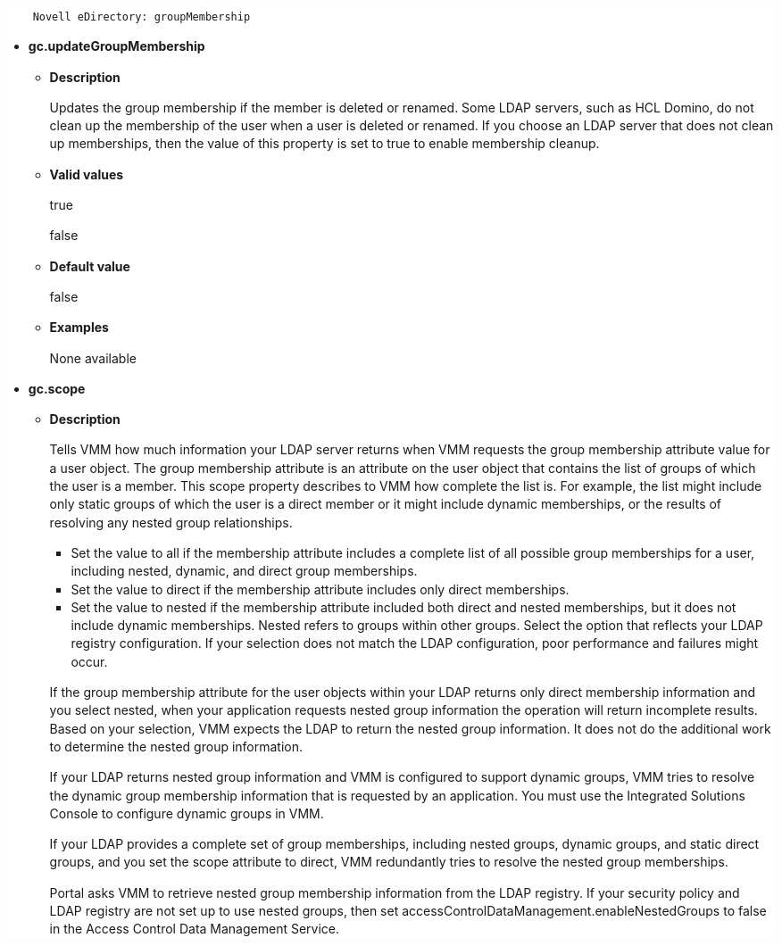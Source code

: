         Novell eDirectory: groupMembership

-   **gc.updateGroupMembership**

    -   **Description**

        Updates the group membership if the member is deleted or renamed. Some LDAP servers, such as HCL Domino, do not clean up the membership of the user when a user is deleted or renamed. If you choose an LDAP server that does not clean up memberships, then the value of this property is set to true to enable membership cleanup.

    -   **Valid values**

        true

        false

    -   **Default value**

        false

    -   **Examples**

        None available

-   **gc.scope**

    -   **Description**

        Tells VMM how much information your LDAP server returns when VMM requests the group membership attribute value for a user object. The group membership attribute is an attribute on the user object that contains the list of groups of which the user is a member. This scope property describes to VMM how complete the list is. For example, the list might include only static groups of which the user is a direct member or it might include dynamic memberships, or the results of resolving any nested group relationships.

        -   Set the value to all if the membership attribute includes a complete list of all possible group memberships for a user, including nested, dynamic, and direct group memberships.
        -   Set the value to direct if the membership attribute includes only direct memberships.
        -   Set the value to nested if the membership attribute included both direct and nested memberships, but it does not include dynamic memberships. Nested refers to groups within other groups.
        Select the option that reflects your LDAP registry configuration. If your selection does not match the LDAP configuration, poor performance and failures might occur.

        If the group membership attribute for the user objects within your LDAP returns only direct membership information and you select nested, when your application requests nested group information the operation will return incomplete results. Based on your selection, VMM expects the LDAP to return the nested group information. It does not do the additional work to determine the nested group information.

        If your LDAP returns nested group information and VMM is configured to support dynamic groups, VMM tries to resolve the dynamic group membership information that is requested by an application. You must use the Integrated Solutions Console to configure dynamic groups in VMM.

        If your LDAP provides a complete set of group memberships, including nested groups, dynamic groups, and static direct groups, and you set the scope attribute to direct, VMM redundantly tries to resolve the nested group memberships.

        Portal asks VMM to retrieve nested group membership information from the LDAP registry. If your security policy and LDAP registry are not set up to use nested groups, then set accessControlDataManagement.enableNestedGroups to false in the Access Control Data Management Service.
